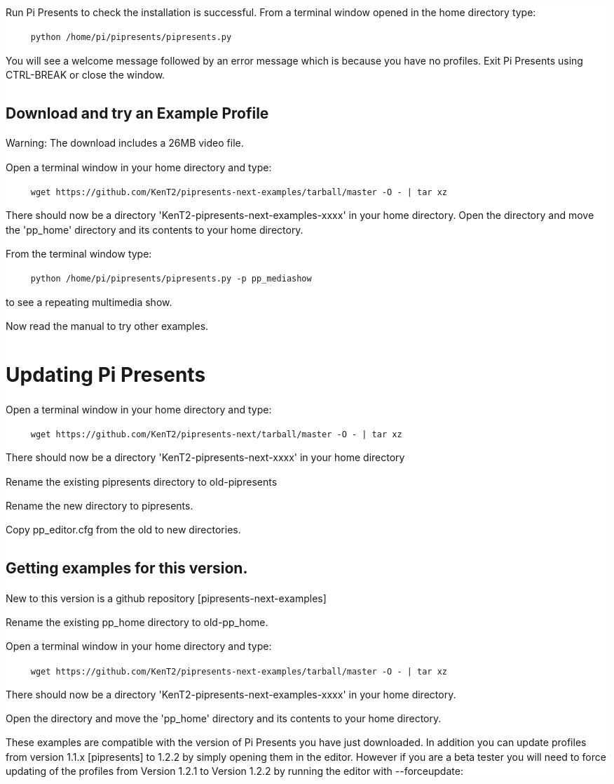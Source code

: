 Run Pi Presents to check the installation is successful. From a terminal window opened in the home directory type:

         python /home/pi/pipresents/pipresents.py

You will see a welcome message followed by an error message which is because you have no profiles. Exit Pi Presents using CTRL-BREAK or close the window.


Download and try an Example Profile
-----------------------------------

Warning: The download includes a 26MB video file.

Open a terminal window in your home directory and type:

         wget https://github.com/KenT2/pipresents-next-examples/tarball/master -O - | tar xz

There should now be a directory 'KenT2-pipresents-next-examples-xxxx' in your home directory. Open the directory and move the 'pp_home' directory and its contents to your home directory.

From the terminal window type:

         python /home/pi/pipresents/pipresents.py -p pp_mediashow
		 
to see a repeating multimedia show.

Now read the manual to try other examples.


Updating Pi Presents
=====================

Open a terminal window in your home directory and type:

         wget https://github.com/KenT2/pipresents-next/tarball/master -O - | tar xz

There should now be a directory 'KenT2-pipresents-next-xxxx' in your home directory

Rename the existing pipresents directory to old-pipresents

Rename the new directory to pipresents.

Copy pp_editor.cfg from the old to new directories.


Getting examples for this version.
----------------------------------

New to this version is a github repository [pipresents-next-examples]

Rename the existing pp_home directory to old-pp_home.

Open a terminal window in your home directory and type:

         wget https://github.com/KenT2/pipresents-next-examples/tarball/master -O - | tar xz

There should now be a directory 'KenT2-pipresents-next-examples-xxxx' in your home directory.

Open the directory and move the 'pp_home' directory and its contents to your home directory.

These examples are compatible with the version of  Pi Presents you have just downloaded. In addition you can update profiles from version 1.1.x [pipresents]  to 1.2.2 by simply opening them in the editor. However if you are a beta tester you will need to force updating of the profiles  from Version 1.2.1 to Version 1.2.2 by running the editor with --forceupdate:
